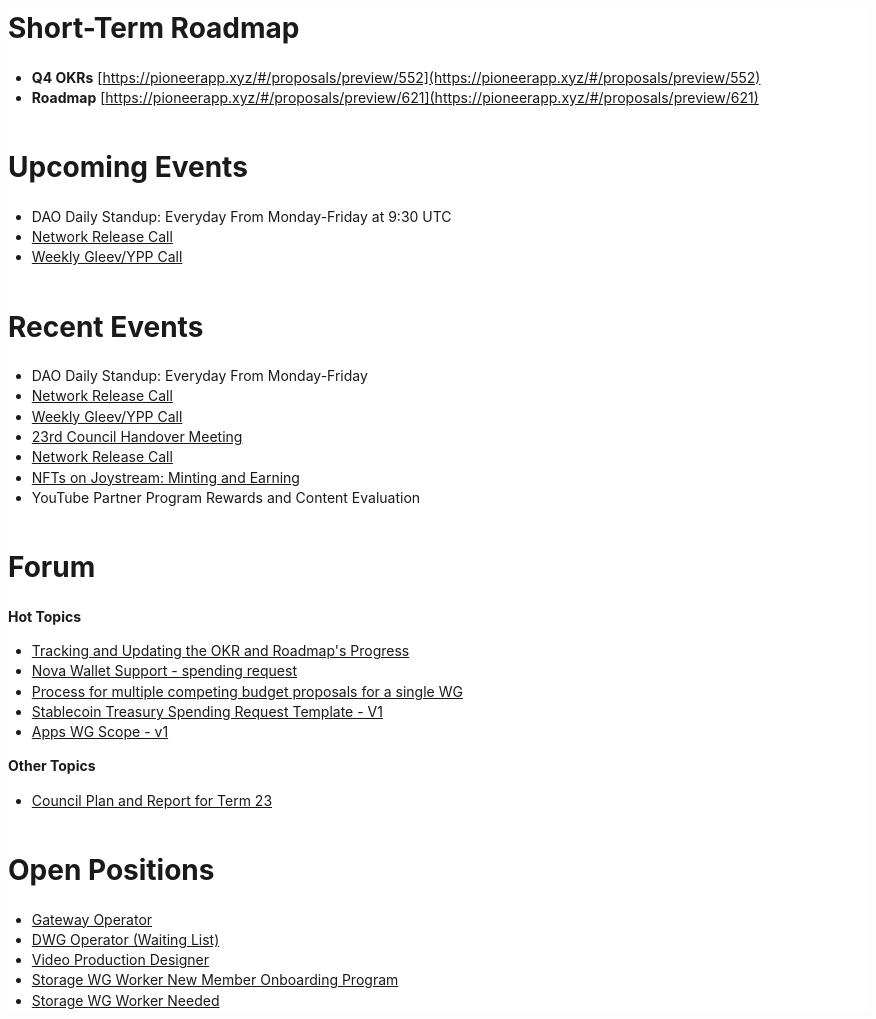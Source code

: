 # Short-Term Roadmap

- **Q4 OKRs** [https://pioneerapp.xyz/#/proposals/preview/552](https://pioneerapp.xyz/#/proposals/preview/552)
- **Roadmap** [https://pioneerapp.xyz/#/proposals/preview/621](https://pioneerapp.xyz/#/proposals/preview/621)

# Upcoming Events

- DAO Daily Standup: Everyday From Monday-Friday at 9:30 UTC
- [Network Release Call](https://discord.gg/FupqWKce?event=1167688725686403213)
- [Weekly Gleev/YPP Call](https://discord.gg/6jk6WX3c?event=1163845623569711134)

# Recent Events

- DAO Daily Standup: Everyday From Monday-Friday
- [Network Release Call](https://discord.gg/jGuuBVV4?event=1167687948582531152)
- [Weekly Gleev/YPP Call](https://discord.gg/6jP7RuDW?event=1163845339569213550)
- [23rd Council Handover Meeting](https://discord.gg/6jP7RuDW?event=1172451487683706920)
- [Network Release Call](https://discord.gg/BYBZyFu2?event=1167688290737074216)
- [NFTs on Joystream: Minting and Earning](https://www.notion.so/NFTs-on-Joystream-Minting-and-Earning-5e26663dc0b94aa78771a9846d69fb98?pvs=21)
- YouTube Partner Program Rewards and Content Evaluation

# Forum

**Hot Topics**

- [Tracking and Updating the OKR and Roadmap's Progress](https://pioneerapp.xyz/#/forum/thread/702)
- [Nova Wallet Support - spending request](https://pioneerapp.xyz/#/forum/thread/703)
- [Process for multiple competing budget proposals for a single WG](https://pioneerapp.xyz/#/forum/thread/701)
- [Stablecoin Treasury Spending Request Template - V1](https://pioneerapp.xyz/#/forum/thread/700)
- [Apps WG Scope - v1](https://pioneerapp.xyz/#/forum/thread/699)

**Other Topics**

- [Council Plan and Report for Term 23](https://pioneerapp.xyz/#/forum/thread/704)

# **Open Positions**

- [Gateway Operator](https://pioneerapp.xyz/#/working-groups/openings/appWorkingGroup-3)
- [DWG Operator (Waiting List)](https://pioneerapp.xyz/#/working-groups/openings/distributionWorkingGroup-18)
- [Video Production Designer](https://pioneerapp.xyz/#/working-groups/openings/operationsWorkingGroupGamma-14)
- [Storage WG Worker New Member Onboarding Program](https://pioneerapp.xyz/#/working-groups/openings/storageWorkingGroup-19)
- [Storage WG Worker Needed](https://pioneerapp.xyz/#/working-groups/openings/storageWorkingGroup-27)

